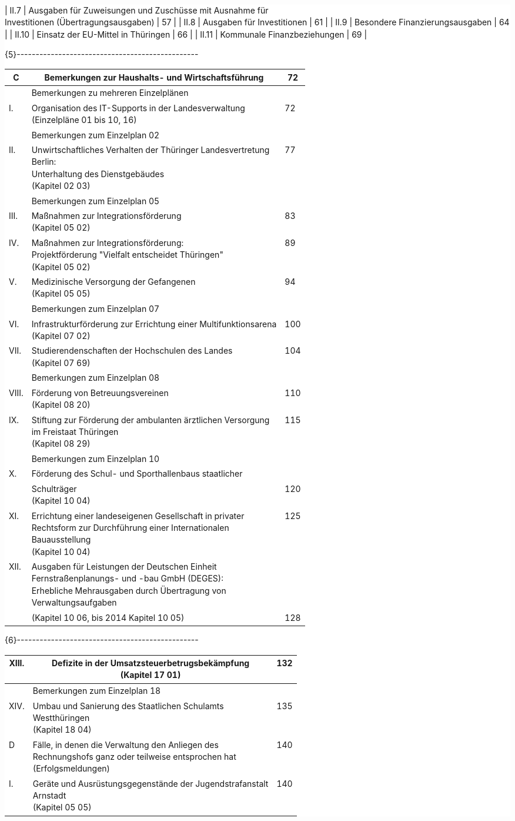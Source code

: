 | II.7   | Ausgaben für Zuweisungen und Zuschüsse mit Ausnahme für<br>Investitionen (Übertragungsausgaben)        | 57 |
| II.8   | Ausgaben für Investitionen                                                                             | 61 |
| II.9   | Besondere Finanzierungsausgaben                                                                        | 64 |
| II.10  | Einsatz der EU-Mittel in Thüringen                                                                     | 66 |
| II.11  | Kommunale Finanzbeziehungen                                                                            | 69 |

{5}------------------------------------------------

| C     | Bemerkungen zur Haushalts- und Wirtschaftsführung                                                                                                                    | 72  |
|-------|----------------------------------------------------------------------------------------------------------------------------------------------------------------------|-----|
|       | Bemerkungen zu mehreren Einzelplänen                                                                                                                                 |     |
| I.    | Organisation des IT-Supports in der Landesverwaltung<br>(Einzelpläne 01 bis 10, 16)                                                                                  | 72  |
|       | Bemerkungen zum Einzelplan 02                                                                                                                                        |     |
| II.   | Unwirtschaftliches Verhalten der Thüringer Landesvertretung<br>Berlin:<br>Unterhaltung des Dienstgebäudes<br>(Kapitel 02 03)                                         | 77  |
|       | Bemerkungen zum Einzelplan 05                                                                                                                                        |     |
| III.  | Maßnahmen zur Integrationsförderung<br>(Kapitel 05 02)                                                                                                               | 83  |
| IV.   | Maßnahmen zur Integrationsförderung:<br>Projektförderung "Vielfalt entscheidet Thüringen"<br>(Kapitel 05 02)                                                         | 89  |
| V.    | Medizinische Versorgung der Gefangenen<br>(Kapitel 05 05)                                                                                                            | 94  |
|       | Bemerkungen zum Einzelplan 07                                                                                                                                        |     |
| VI.   | Infrastrukturförderung zur Errichtung einer Multifunktionsarena<br>(Kapitel 07 02)                                                                                   | 100 |
| VII.  | Studierendenschaften der Hochschulen des Landes<br>(Kapitel 07 69)                                                                                                   | 104 |
|       | Bemerkungen zum Einzelplan 08                                                                                                                                        |     |
| VIII. | Förderung von Betreuungsvereinen<br>(Kapitel 08 20)                                                                                                                  | 110 |
| IX.   | Stiftung zur Förderung der ambulanten ärztlichen Versorgung<br>im Freistaat Thüringen<br>(Kapitel 08 29)                                                             | 115 |
|       | Bemerkungen zum Einzelplan 10                                                                                                                                        |     |
| X.    | Förderung des Schul- und Sporthallenbaus staatlicher                                                                                                                 |     |
|       | Schulträger<br>(Kapitel 10 04)                                                                                                                                       | 120 |
| XI.   | Errichtung einer landeseigenen Gesellschaft in privater<br>Rechtsform zur Durchführung einer Internationalen<br>Bauausstellung<br>(Kapitel 10 04)                    | 125 |
| XII.  | Ausgaben für Leistungen der Deutschen Einheit<br>Fernstraßenplanungs- und -bau GmbH (DEGES):<br>Erhebliche Mehrausgaben durch Übertragung von<br>Verwaltungsaufgaben |     |
|       | (Kapitel 10 06, bis 2014 Kapitel 10 05)                                                                                                                              | 128 |

{6}------------------------------------------------

| XIII. | Defizite in der Umsatzsteuerbetrugsbekämpfung<br>(Kapitel 17 01)                                                                                                                  | 132 |
|-------|-----------------------------------------------------------------------------------------------------------------------------------------------------------------------------------|-----|
|       | Bemerkungen zum Einzelplan 18                                                                                                                                                     |     |
| XIV.  | Umbau und Sanierung des Staatlichen Schulamts<br>Westthüringen<br>(Kapitel 18 04)                                                                                                 | 135 |
| D     | Fälle, in denen die Verwaltung den Anliegen des<br>Rechnungshofs ganz oder teilweise entsprochen hat<br>(Erfolgsmeldungen)                                                        | 140 |
| I.    | Geräte und Ausrüstungsgegenstände der Jugendstrafanstalt<br>Arnstadt<br>(Kapitel 05 05)                                                                                           | 140 |
